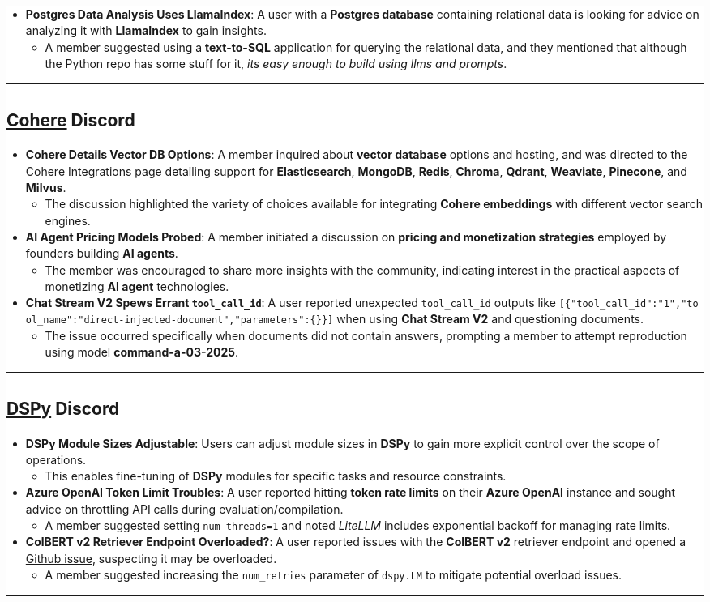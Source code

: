 - **Postgres Data Analysis Uses LlamaIndex**: A user with a **Postgres database** containing relational data is looking for advice on analyzing it with **LlamaIndex** to gain insights.
   - A member suggested using a **text-to-SQL** application for querying the relational data, and they mentioned that although the Python repo has some stuff for it, *its easy enough to build using llms and prompts*.



---



## [Cohere](https://discord.com/channels/954421988141711382) Discord

- **Cohere Details Vector DB Options**: A member inquired about **vector database** options and hosting, and was directed to the [Cohere Integrations page](https://docs.cohere.com/v2/docs/integrations) detailing support for **Elasticsearch**, **MongoDB**, **Redis**, **Chroma**, **Qdrant**, **Weaviate**, **Pinecone**, and **Milvus**.
   - The discussion highlighted the variety of choices available for integrating **Cohere embeddings** with different vector search engines.
- **AI Agent Pricing Models Probed**: A member initiated a discussion on **pricing and monetization strategies** employed by founders building **AI agents**.
   - The member was encouraged to share more insights with the community, indicating interest in the practical aspects of monetizing **AI agent** technologies.
- **Chat Stream V2 Spews Errant `tool_call_id`**: A user reported unexpected `tool_call_id` outputs like `[{"tool_call_id":"1","tool_name":"direct-injected-document","parameters":{}}]` when using **Chat Stream V2** and questioning documents.
   - The issue occurred specifically when documents did not contain answers, prompting a member to attempt reproduction using model **command-a-03-2025**.



---



## [DSPy](https://discord.com/channels/1161519468141355160) Discord

- **DSPy Module Sizes Adjustable**: Users can adjust module sizes in **DSPy** to gain more explicit control over the scope of operations.
   - This enables fine-tuning of **DSPy** modules for specific tasks and resource constraints.
- **Azure OpenAI Token Limit Troubles**: A user reported hitting **token rate limits** on their **Azure OpenAI** instance and sought advice on throttling API calls during evaluation/compilation.
   - A member suggested setting `num_threads=1` and noted *LiteLLM* includes exponential backoff for managing rate limits.
- **ColBERT v2 Retriever Endpoint Overloaded?**: A user reported issues with the **ColBERT v2** retriever endpoint and opened a [Github issue](https://github.com/stanfordnlp/dspy/issues/7966), suspecting it may be overloaded.
   - A member suggested increasing the `num_retries` parameter of `dspy.LM` to mitigate potential overload issues.



---
